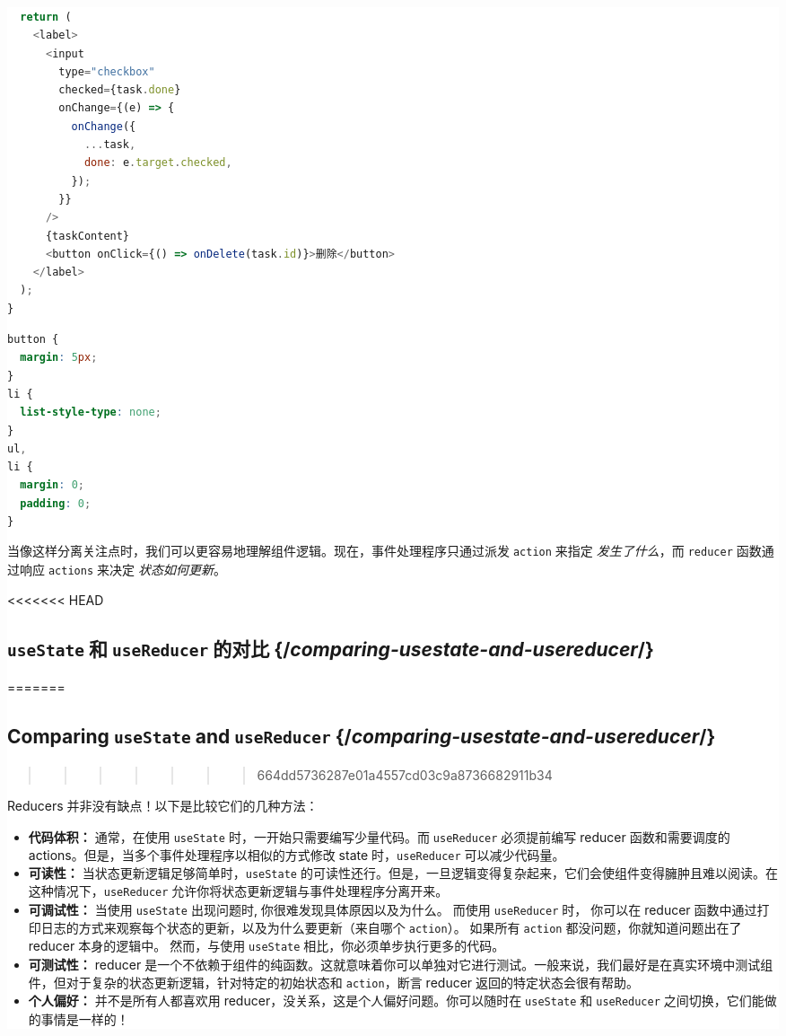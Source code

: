 ```js TaskList.js hidden
  return (
    <label>
      <input
        type="checkbox"
        checked={task.done}
        onChange={(e) => {
          onChange({
            ...task,
            done: e.target.checked,
          });
        }}
      />
      {taskContent}
      <button onClick={() => onDelete(task.id)}>删除</button>
    </label>
  );
}
```

```css
button {
  margin: 5px;
}
li {
  list-style-type: none;
}
ul,
li {
  margin: 0;
  padding: 0;
}
```

</Sandpack>

当像这样分离关注点时，我们可以更容易地理解组件逻辑。现在，事件处理程序只通过派发 `action` 来指定 *发生了什么*，而 `reducer` 函数通过响应 `actions` 来决定 *状态如何更新*。

<<<<<<< HEAD
## `useState` 和 `useReducer` 的对比 {/*comparing-usestate-and-usereducer*/}
=======
## Comparing `useState` and `useReducer` {/*comparing-usestate-and-usereducer*/}
>>>>>>> 664dd5736287e01a4557cd03c9a8736682911b34

Reducers 并非没有缺点！以下是比较它们的几种方法：

* **代码体积：** 通常，在使用 `useState` 时，一开始只需要编写少量代码。而 `useReducer` 必须提前编写 reducer 函数和需要调度的 actions。但是，当多个事件处理程序以相似的方式修改 state 时，`useReducer` 可以减少代码量。
* **可读性：** 当状态更新逻辑足够简单时，`useState` 的可读性还行。但是，一旦逻辑变得复杂起来，它们会使组件变得臃肿且难以阅读。在这种情况下，`useReducer` 允许你将状态更新逻辑与事件处理程序分离开来。
* **可调试性：** 当使用 `useState` 出现问题时, 你很难发现具体原因以及为什么。 而使用 `useReducer` 时， 你可以在 reducer 函数中通过打印日志的方式来观察每个状态的更新，以及为什么要更新（来自哪个 `action`）。 如果所有 `action` 都没问题，你就知道问题出在了 reducer 本身的逻辑中。 然而，与使用 `useState` 相比，你必须单步执行更多的代码。
* **可测试性：** reducer 是一个不依赖于组件的纯函数。这就意味着你可以单独对它进行测试。一般来说，我们最好是在真实环境中测试组件，但对于复杂的状态更新逻辑，针对特定的初始状态和 `action`，断言 reducer 返回的特定状态会很有帮助。
* **个人偏好：** 并不是所有人都喜欢用 reducer，没关系，这是个人偏好问题。你可以随时在 `useState` 和 `useReducer` 之间切换，它们能做的事情是一样的！
